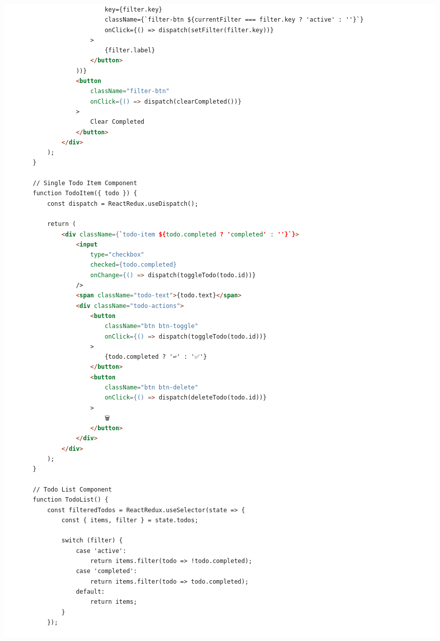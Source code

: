 ```html
                            key={filter.key}
                            className={`filter-btn ${currentFilter === filter.key ? 'active' : ''}`}
                            onClick={() => dispatch(setFilter(filter.key))}
                        >
                            {filter.label}
                        </button>
                    ))}
                    <button
                        className="filter-btn"
                        onClick={() => dispatch(clearCompleted())}
                    >
                        Clear Completed
                    </button>
                </div>
            );
        }
        
        // Single Todo Item Component
        function TodoItem({ todo }) {
            const dispatch = ReactRedux.useDispatch();
            
            return (
                <div className={`todo-item ${todo.completed ? 'completed' : ''}`}>
                    <input
                        type="checkbox"
                        checked={todo.completed}
                        onChange={() => dispatch(toggleTodo(todo.id))}
                    />
                    <span className="todo-text">{todo.text}</span>
                    <div className="todo-actions">
                        <button
                            className="btn btn-toggle"
                            onClick={() => dispatch(toggleTodo(todo.id))}
                        >
                            {todo.completed ? '↩️' : '✅'}
                        </button>
                        <button
                            className="btn btn-delete"
                            onClick={() => dispatch(deleteTodo(todo.id))}
                        >
                            🗑️
                        </button>
                    </div>
                </div>
            );
        }
        
        // Todo List Component
        function TodoList() {
            const filteredTodos = ReactRedux.useSelector(state => {
                const { items, filter } = state.todos;
                
                switch (filter) {
                    case 'active':
                        return items.filter(todo => !todo.completed);
                    case 'completed':
                        return items.filter(todo => todo.completed);
                    default:
                        return items;
                }
            });
            
```